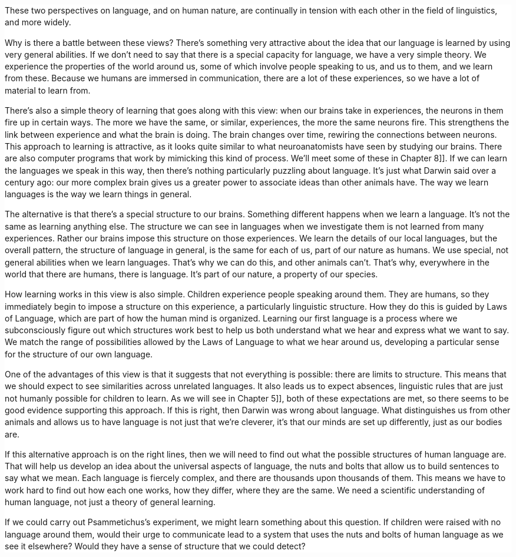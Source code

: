 These two perspectives on language, and on human nature, are continually in tension with each other in the field of linguistics, and more widely.

Why is there a battle between these views? There’s something very attractive about the idea that our language is learned by using very general abilities. If we don’t need to say that there is a special capacity for language, we have a very simple theory. We experience the properties of the world around us, some of which involve people speaking to us, and us to them, and we learn from these. Because we humans are immersed in communication, there are a lot of these experiences, so we have a lot of material to learn from.

There’s also a simple theory of learning that goes along with this view: when our brains take in experiences, the neurons in them fire up in certain ways. The more we have the same, or similar, experiences, the more the same neurons fire. This strengthens the link between experience and what the brain is doing. The brain changes over time, rewiring the connections between neurons. This approach to learning is attractive, as it looks quite similar to what neuroanatomists have seen by studying our brains. There are also computer programs that work by mimicking this kind of process. We’ll meet some of these in Chapter 8]]. If we can learn the languages we speak in this way, then there’s nothing particularly puzzling about language. It’s just what Darwin said over a century ago: our more complex brain gives us a greater power to associate ideas than other animals have. The way we learn languages is the way we learn things in general.

The alternative is that there’s a special structure to our brains. Something different happens when we learn a language. It’s not the same as learning anything else. The structure we can see in languages when we investigate them is not learned from many experiences. Rather our brains impose this structure on those experiences. We learn the details of our local languages, but the overall pattern, the structure of language in general, is the same for each of us, part of our nature as humans. We use special, not general abilities when we learn languages. That’s why we can do this, and other animals can’t. That’s why, everywhere in the world that there are humans, there is language. It’s part of our nature, a property of our species.

How learning works in this view is also simple. Children experience people speaking around them. They are humans, so they immediately begin to impose a structure on this experience, a particularly linguistic structure. How they do this is guided by Laws of Language, which are part of how the human mind is organized. Learning our first language is a process where we subconsciously figure out which structures work best to help us both understand what we hear and express what we want to say. We match the range of possibilities allowed by the Laws of Language to what we hear around us, developing a particular sense for the structure of our own language.

One of the advantages of this view is that it suggests that not everything is possible: there are limits to structure. This means that we should expect to see similarities across unrelated languages. It also leads us to expect absences, linguistic rules that are just not humanly possible for children to learn. As we will see in Chapter 5]], both of these expectations are met, so there seems to be good evidence supporting this approach. If this is right, then Darwin was wrong about language. What distinguishes us from other animals and allows us to have language is not just that we’re cleverer, it’s that our minds are set up differently, just as our bodies are.

If this alternative approach is on the right lines, then we will need to find out what the possible structures of human language are. That will help us develop an idea about the universal aspects of language, the nuts and bolts that allow us to build sentences to say what we mean. Each language is fiercely complex, and there are thousands upon thousands of them. This means we have to work hard to find out how each one works, how they differ, where they are the same. We need a scientific understanding of human language, not just a theory of general learning.

If we could carry out Psammetichus’s experiment, we might learn something about this question. If children were raised with no language around them, would their urge to communicate lead to a system that uses the nuts and bolts of human language as we see it elsewhere? Would they have a sense of structure that we could detect?
